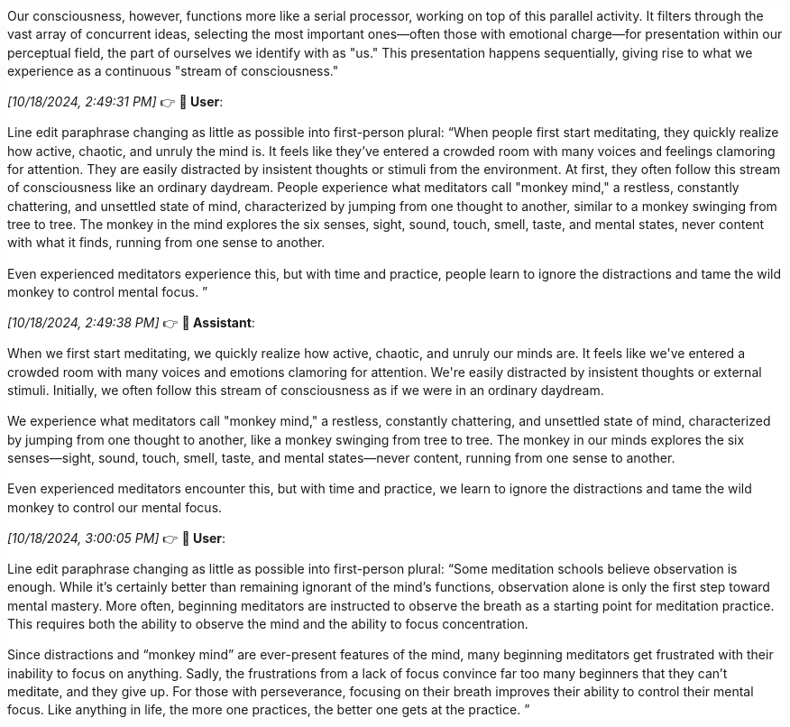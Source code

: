 Our consciousness, however, functions more like a serial processor, working on top of this parallel activity. It filters through the vast array of concurrent ideas, selecting the most important ones—often those with emotional charge—for presentation within our perceptual field, the part of ourselves we identify with as "us." This presentation happens sequentially, giving rise to what we experience as a continuous "stream of consciousness."<br>

<i>[10/18/2024, 2:49:31 PM]</i> 👉 <b>👤 User</b>: 

Line edit paraphrase changing as little as possible into first-person plural: “When people first start meditating, they quickly realize how active, chaotic, and unruly the mind is.
It feels like they’ve entered a crowded room with many voices and feelings clamoring for attention.
They are easily distracted by insistent thoughts or stimuli from the environment.
At first, they often follow this stream of consciousness like an ordinary daydream.
People experience what meditators call "monkey mind," a restless, constantly chattering, and unsettled state of mind, characterized by jumping from one thought to another, similar to a monkey swinging from tree to tree.
The monkey in the mind explores the six senses, sight, sound, touch, smell, taste, and mental states, never content with what it finds, running from one sense to another.

Even experienced meditators experience this, but with time and practice, people learn to ignore the distractions and tame the wild monkey to control mental focus.
”<br>

<i>[10/18/2024, 2:49:38 PM]</i> 👉 <b>🤖 Assistant</b>: 

When we first start meditating, we quickly realize how active, chaotic, and unruly our minds are. It feels like we've entered a crowded room with many voices and emotions clamoring for attention. We're easily distracted by insistent thoughts or external stimuli. Initially, we often follow this stream of consciousness as if we were in an ordinary daydream.

We experience what meditators call "monkey mind," a restless, constantly chattering, and unsettled state of mind, characterized by jumping from one thought to another, like a monkey swinging from tree to tree. The monkey in our minds explores the six senses—sight, sound, touch, smell, taste, and mental states—never content, running from one sense to another.

Even experienced meditators encounter this, but with time and practice, we learn to ignore the distractions and tame the wild monkey to control our mental focus.<br>

<i>[10/18/2024, 3:00:05 PM]</i> 👉 <b>👤 User</b>: 

Line edit paraphrase changing as little as possible into first-person plural: “Some meditation schools believe observation is enough. While it’s certainly better than remaining ignorant of the mind’s functions, observation alone is only the first step toward mental mastery.
More often, beginning meditators are instructed to observe the breath as a starting point for meditation practice.
This requires both the ability to observe the mind and the ability to focus concentration.

Since distractions and “monkey mind” are ever-present features of the mind, many beginning meditators get frustrated with their inability to focus on anything.
Sadly, the frustrations from a lack of focus convince far too many beginners that they can’t meditate, and they give up.
For those with perseverance, focusing on their breath improves their ability to control their mental focus.
Like anything in life, the more one practices, the better one gets at the practice.
”<br>

